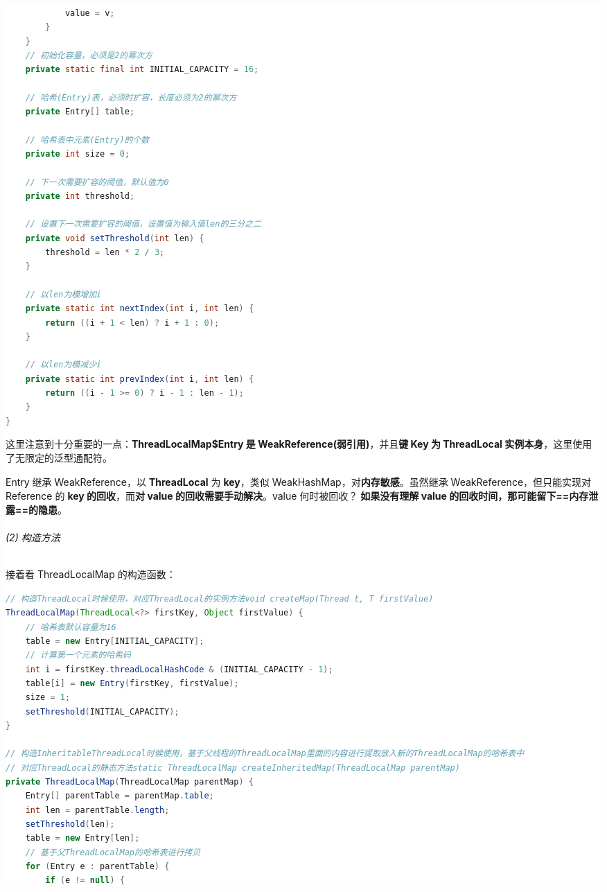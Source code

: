 ```java
            value = v;
        }
    }
    // 初始化容量，必须是2的幂次方
    private static final int INITIAL_CAPACITY = 16;

    // 哈希(Entry)表，必须时扩容，长度必须为2的幂次方
    private Entry[] table;

    // 哈希表中元素(Entry)的个数
    private int size = 0;

    // 下一次需要扩容的阈值，默认值为0
    private int threshold;

    // 设置下一次需要扩容的阈值，设置值为输入值len的三分之二
    private void setThreshold(int len) {
        threshold = len * 2 / 3;
    }

    // 以len为模增加i
    private static int nextIndex(int i, int len) {
        return ((i + 1 < len) ? i + 1 : 0);
    }

    // 以len为模减少i
    private static int prevIndex(int i, int len) {
        return ((i - 1 >= 0) ? i - 1 : len - 1);
    }
}
```

这里注意到十分重要的一点：**ThreadLocalMap$Entry 是 WeakReference(弱引用)**，并且**键 Key 为 ThreadLocal 实例本身**，这里使用了无限定的泛型通配符。

Entry 继承 WeakReference，以 **ThreadLocal** 为 **key**，类似 WeakHashMap，对**内存敏感**。虽然继承 WeakReference，但只能实现对 Reference 的 **key 的回收**，而**对 value 的回收需要手动解决**。value 何时被回收？ **如果没有理解 value 的回收时间，那可能留下==内存泄露==的隐患**。

###### (2) 构造方法

接着看 ThreadLocalMap 的构造函数：

```java
// 构造ThreadLocal时候使用，对应ThreadLocal的实例方法void createMap(Thread t, T firstValue)
ThreadLocalMap(ThreadLocal<?> firstKey, Object firstValue) {
    // 哈希表默认容量为16
    table = new Entry[INITIAL_CAPACITY];
    // 计算第一个元素的哈希码
    int i = firstKey.threadLocalHashCode & (INITIAL_CAPACITY - 1);
    table[i] = new Entry(firstKey, firstValue);
    size = 1;
    setThreshold(INITIAL_CAPACITY);
}

// 构造InheritableThreadLocal时候使用，基于父线程的ThreadLocalMap里面的内容进行提取放入新的ThreadLocalMap的哈希表中
// 对应ThreadLocal的静态方法static ThreadLocalMap createInheritedMap(ThreadLocalMap parentMap)
private ThreadLocalMap(ThreadLocalMap parentMap) {
    Entry[] parentTable = parentMap.table;
    int len = parentTable.length;
    setThreshold(len);
    table = new Entry[len];
    // 基于父ThreadLocalMap的哈希表进行拷贝
    for (Entry e : parentTable) {
        if (e != null) {
```